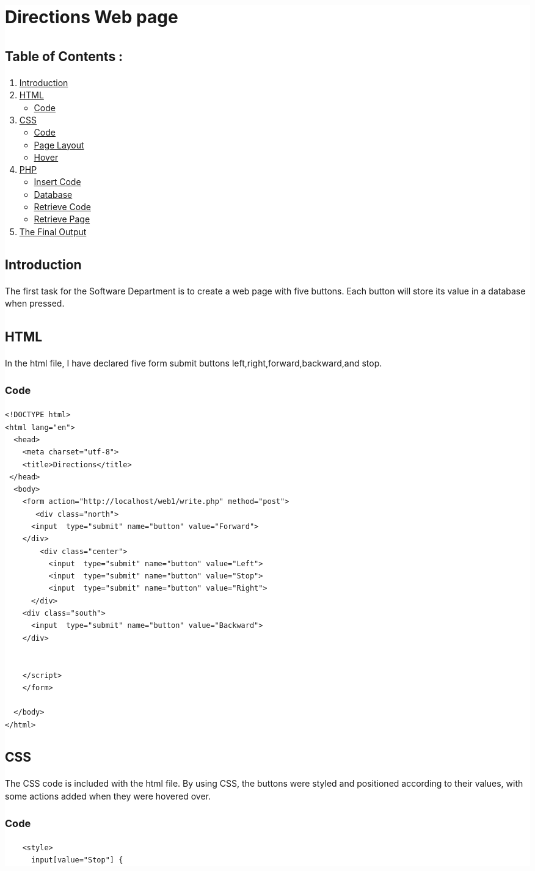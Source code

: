 # Directions Web page
## Table of Contents : 
1. [Introduction](#Introduction)
1. [HTML](#HTML)
    - [Code](#Code)
1. [CSS](#CSS)
    - [Code](#Code)
    - [Page Layout](#Page-Layout)
    - [Hover](#Hover)
1. [PHP](#PHP)
     - [Insert Code](#Insert-into-database-Code)
     - [Database](#Database)
     - [Retrieve Code](#Retrieve-Code)
     - [Retrieve Page](#Retrieve-Page)
1. [The Final Output](#The-Final-Output)

## Introduction
The first task for the Software Department is to create a web page with five buttons. Each button will store its value in a database when pressed.
## HTML 
In the html file, I have declared five form submit buttons left,right,forward,backward,and stop.
### Code
```
<!DOCTYPE html>
<html lang="en">
  <head>
    <meta charset="utf-8">
    <title>Directions</title>
 </head>
  <body>
    <form action="http://localhost/web1/write.php" method="post">
       <div class="north">
      <input  type="submit" name="button" value="Forward">
    </div> 
        <div class="center">
          <input  type="submit" name="button" value="Left">
          <input  type="submit" name="button" value="Stop">
          <input  type="submit" name="button" value="Right">
      </div>
    <div class="south">
      <input  type="submit" name="button" value="Backward">
    </div>
  
    
    </script>
    </form>
    
  </body>
</html>
```
## CSS
The CSS code is included with the html file. By using CSS, the buttons were styled and positioned according to their values, with some actions added when they were hovered over.
### Code
```
    <style>
      input[value="Stop"] {
```